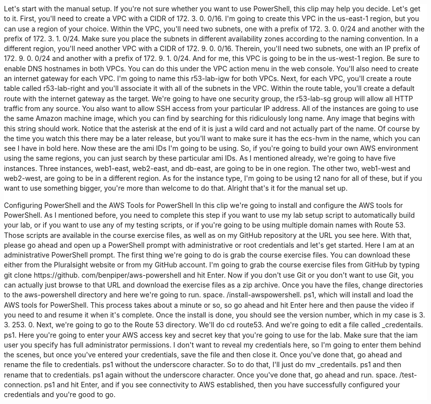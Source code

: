 Let's start with the manual setup. If you're not sure whether you want to use PowerShell, this clip may help you decide. Let's get to it. First, you'll need to create a VPC with a CIDR of 172. 3. 0. 0/16. I'm going to create this VPC in the us-east-1 region, but you can use a region of your choice. Within the VPC, you'll need two subnets, one with a prefix of 172. 3. 0. 0/24 and another with the prefix of 172. 3. 1. 0/24. Make sure you place the subnets in different availability zones according to the naming convention. In a different region, you'll need another VPC with a CIDR of 172. 9. 0. 0/16. Therein, you'll need two subnets, one with an IP prefix of 172. 9. 0. 0/24 and another with a prefix of 172. 9. 1. 0/24. And for me, this VPC is going to be in the us-west-1 region. Be sure to enable DNS hostnames in both VPCs. You can do this under the VPC action menu in the web console. You'll also need to create an internet gateway for each VPC. I'm going to name this r53-lab-igw for both VPCs. Next, for each VPC, you'll create a route table called r53-lab-right and you'll associate it with all of the subnets in the VPC. Within the route table, you'll create a default route with the internet gateway as the target. We're going to have one security group, the r53-lab-sg group will allow all HTTP traffic from any source. You also want to allow SSH access from your particular IP address. All of the instances are going to use the same Amazon machine image, which you can find by searching for this ridiculously long name. Any image that begins with this string should work. Notice that the asterisk at the end of it is just a wild card and not actually part of the name. Of course by the time you watch this there may be a later release, but you'll want to make sure it has the ecs-hvm in the name, which you can see I have in bold here. Now these are the ami IDs I'm going to be using. So, if you're going to build your own AWS environment using the same regions, you can just search by these particular ami IDs. As I mentioned already, we're going to have five instances. Three instances, web1-east, web2-east, and db-east, are going to be in one region. The other two, web1-west and web2-west, are going to be in a different region. As for the instance type, I'm going to be using t2 nano for all of these, but if you want to use something bigger, you're more than welcome to do that. Alright that's it for the manual set up.

Configuring PowerShell and the AWS Tools for PowerShell
In this clip we're going to install and configure the AWS tools for PowerShell. As I mentioned before, you need to complete this step if you want to use my lab setup script to automatically build your lab, or if you want to use any of my testing scripts, or if you're going to be using multiple domain names with Route 53. Those scripts are available in the course exercise files, as well as on my GitHub repository at the URL you see here. With that, please go ahead and open up a PowerShell prompt with administrative or root credentials and let's get started. Here I am at an administrative PowerShell prompt. The first thing we're going to do is grab the course exercise files. You can download these either from the Pluralsight website or from my GitHub account. I'm going to grab the course exercise files from GitHub by typing git clone https://github. com/benpiper/aws-powershell and hit Enter. Now if you don't use Git or you don't want to use Git, you can actually just browse to that URL and download the exercise files as a zip archive. Once you have the files, change directories to the aws-powershell directory and here we're going to run. space. /install-awspowershell. ps1, which will install and load the AWS tools for PowerShell. This process takes about a minute or so, so go ahead and hit Enter here and then pause the video if you need to and resume it when it's complete. Once the install is done, you should see the version number, which in my case is 3. 3. 253. 0. Next, we're going to go to the Route 53 directory. We'll do cd route53. And we're going to edit a file called _credentails. ps1. Here you're going to enter your AWS access key and secret key that you're going to use for the lab. Make sure that the iam user you specify has full administrator permissions. I don't want to reveal my credentials here, so I'm going to enter them behind the scenes, but once you've entered your credentials, save the file and then close it. Once you've done that, go ahead and rename the file to credentials. ps1 without the underscore character. So to do that, I'll just do mv _credentails. ps1 and then rename that to credentials. ps1 again without the underscore character. Once you've done that, go ahead and run. space. /test-connection. ps1 and hit Enter, and if you see connectivity to AWS established, then you have successfully configured your credentials and you're good to go.
